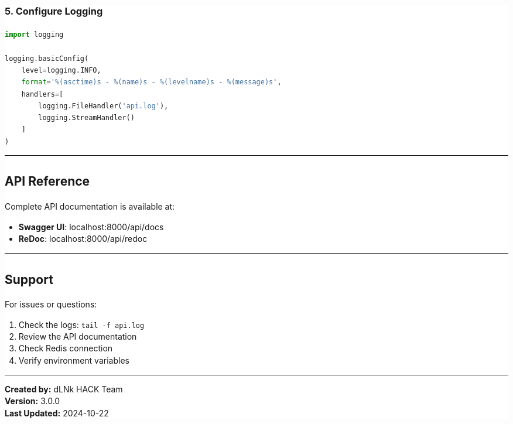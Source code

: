### 5. Configure Logging

```python
import logging

logging.basicConfig(
    level=logging.INFO,
    format='%(asctime)s - %(name)s - %(levelname)s - %(message)s',
    handlers=[
        logging.FileHandler('api.log'),
        logging.StreamHandler()
    ]
)
```

---

## API Reference

Complete API documentation is available at:
- **Swagger UI**: localhost:8000/api/docs
- **ReDoc**: localhost:8000/api/redoc

---

## Support

For issues or questions:
1. Check the logs: `tail -f api.log`
2. Review the API documentation
3. Check Redis connection
4. Verify environment variables

---

**Created by:** dLNk HACK Team  
**Version:** 3.0.0  
**Last Updated:** 2024-10-22

